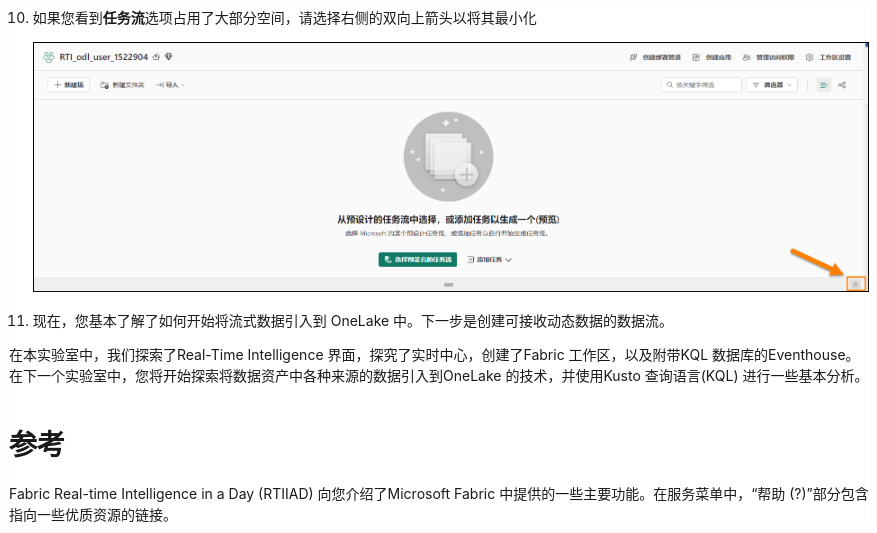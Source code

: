 10. 如果您看到**任务流**选项占用了大部分空间，请选择右侧的双向上箭头以将其最小化

    ![](../media/lab-01/image061.png)

11. 现在，您基本了解了如何开始将流式数据引入到 OneLake 中。下一步是创建可接收动态数据的数据流。
 
在本实验室中，我们探索了Real-Time Intelligence 界面，探究了实时中心，创建了Fabric 工作区，以及附带KQL 数据库的Eventhouse。在下一个实验室中，您将开始探索将数据资产中各种来源的数据引入到OneLake 的技术，并使用Kusto 查询语言(KQL) 进行一些基本分析。
 
# 参考

Fabric Real-time Intelligence in a Day (RTIIAD) 向您介绍了Microsoft Fabric 中提供的一些主要功能。在服务菜单中，“帮助 (?)”部分包含指向一些优质资源的链接。
